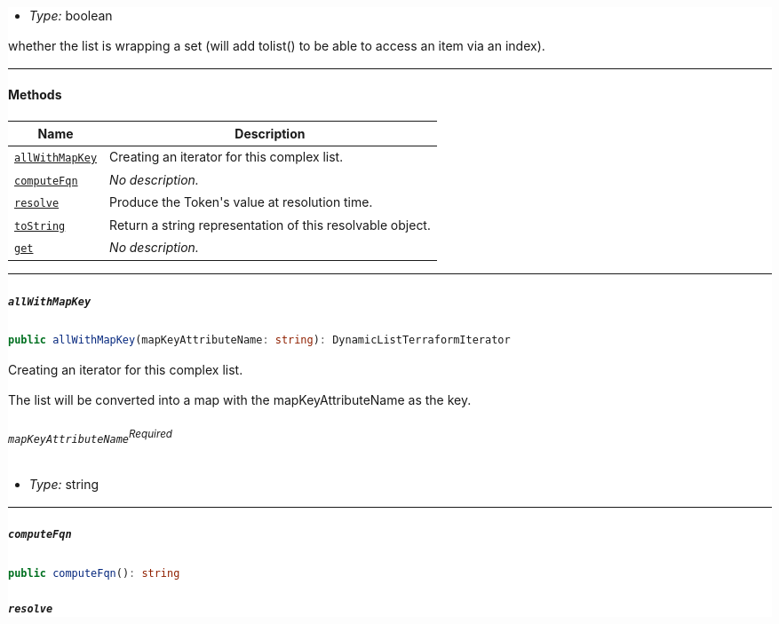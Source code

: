 - *Type:* boolean

whether the list is wrapping a set (will add tolist() to be able to access an item via an index).

---

#### Methods <a name="Methods" id="Methods"></a>

| **Name** | **Description** |
| --- | --- |
| <code><a href="#rhizo-co-terraform-provider-oci.dataOciAnnouncementsServiceServices.DataOciAnnouncementsServiceServicesServicesCollectionItemsList.allWithMapKey">allWithMapKey</a></code> | Creating an iterator for this complex list. |
| <code><a href="#rhizo-co-terraform-provider-oci.dataOciAnnouncementsServiceServices.DataOciAnnouncementsServiceServicesServicesCollectionItemsList.computeFqn">computeFqn</a></code> | *No description.* |
| <code><a href="#rhizo-co-terraform-provider-oci.dataOciAnnouncementsServiceServices.DataOciAnnouncementsServiceServicesServicesCollectionItemsList.resolve">resolve</a></code> | Produce the Token's value at resolution time. |
| <code><a href="#rhizo-co-terraform-provider-oci.dataOciAnnouncementsServiceServices.DataOciAnnouncementsServiceServicesServicesCollectionItemsList.toString">toString</a></code> | Return a string representation of this resolvable object. |
| <code><a href="#rhizo-co-terraform-provider-oci.dataOciAnnouncementsServiceServices.DataOciAnnouncementsServiceServicesServicesCollectionItemsList.get">get</a></code> | *No description.* |

---

##### `allWithMapKey` <a name="allWithMapKey" id="rhizo-co-terraform-provider-oci.dataOciAnnouncementsServiceServices.DataOciAnnouncementsServiceServicesServicesCollectionItemsList.allWithMapKey"></a>

```typescript
public allWithMapKey(mapKeyAttributeName: string): DynamicListTerraformIterator
```

Creating an iterator for this complex list.

The list will be converted into a map with the mapKeyAttributeName as the key.

###### `mapKeyAttributeName`<sup>Required</sup> <a name="mapKeyAttributeName" id="rhizo-co-terraform-provider-oci.dataOciAnnouncementsServiceServices.DataOciAnnouncementsServiceServicesServicesCollectionItemsList.allWithMapKey.parameter.mapKeyAttributeName"></a>

- *Type:* string

---

##### `computeFqn` <a name="computeFqn" id="rhizo-co-terraform-provider-oci.dataOciAnnouncementsServiceServices.DataOciAnnouncementsServiceServicesServicesCollectionItemsList.computeFqn"></a>

```typescript
public computeFqn(): string
```

##### `resolve` <a name="resolve" id="rhizo-co-terraform-provider-oci.dataOciAnnouncementsServiceServices.DataOciAnnouncementsServiceServicesServicesCollectionItemsList.resolve"></a>

